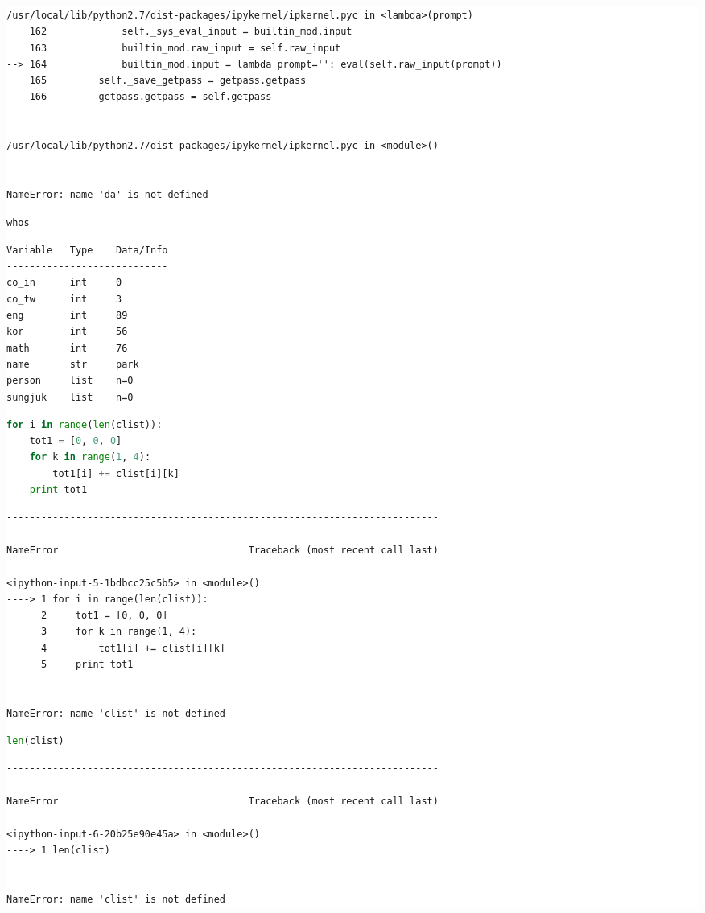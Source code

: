 
    /usr/local/lib/python2.7/dist-packages/ipykernel/ipkernel.pyc in <lambda>(prompt)
        162             self._sys_eval_input = builtin_mod.input
        163             builtin_mod.raw_input = self.raw_input
    --> 164             builtin_mod.input = lambda prompt='': eval(self.raw_input(prompt))
        165         self._save_getpass = getpass.getpass
        166         getpass.getpass = self.getpass


    /usr/local/lib/python2.7/dist-packages/ipykernel/ipkernel.pyc in <module>()


    NameError: name 'da' is not defined



```python
whos
```

    Variable   Type    Data/Info
    ----------------------------
    co_in      int     0
    co_tw      int     3
    eng        int     89
    kor        int     56
    math       int     76
    name       str     park
    person     list    n=0
    sungjuk    list    n=0



```python
for i in range(len(clist)):
    tot1 = [0, 0, 0]
    for k in range(1, 4):
        tot1[i] += clist[i][k]
    print tot1
```


    ---------------------------------------------------------------------------

    NameError                                 Traceback (most recent call last)

    <ipython-input-5-1bdbcc25c5b5> in <module>()
    ----> 1 for i in range(len(clist)):
          2     tot1 = [0, 0, 0]
          3     for k in range(1, 4):
          4         tot1[i] += clist[i][k]
          5     print tot1


    NameError: name 'clist' is not defined



```python
len(clist)
```


    ---------------------------------------------------------------------------

    NameError                                 Traceback (most recent call last)

    <ipython-input-6-20b25e90e45a> in <module>()
    ----> 1 len(clist)
    

    NameError: name 'clist' is not defined

